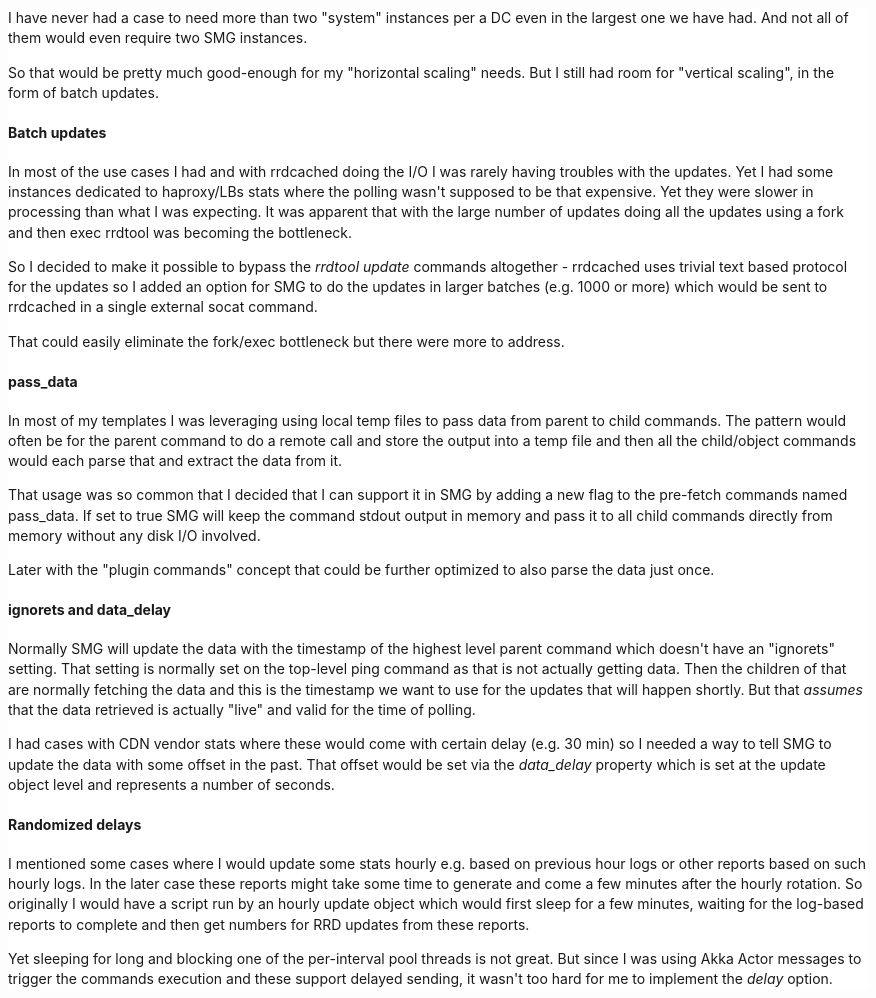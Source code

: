 I have never had a case to need more than two "system" instances per a DC even in the largest one we have had. And not all of them would even require two SMG instances.

So that would be pretty much good-enough for my "horizontal scaling" needs. But I still had room for "vertical scaling", in the form of batch updates. 

#### Batch updates

In most of the use cases I had and with rrdcached doing the I/O I was rarely having troubles with the updates. Yet I had some instances dedicated to haproxy/LBs stats where the polling wasn't supposed to be that expensive. Yet they were slower in processing than what I was expecting. It was apparent that with the large number of updates doing all the updates using a fork and then exec rrdtool was becoming the bottleneck.

So I decided to make it possible to bypass the _rrdtool update_ commands altogether - rrdcached uses trivial text based protocol for the updates so I added an option for SMG to do the updates in larger batches (e.g. 1000 or more) which would be sent to rrdcached in a single external socat command.

That could easily eliminate the fork/exec bottleneck but there were more to address.

#### pass_data

In most of my templates I was leveraging using local temp files to pass data from parent to child commands. The pattern would often be for the parent command to do a remote call and store the output into a temp file and then all the child/object commands would each parse that and extract the data from it.

That usage was so common that I decided that I can support it in SMG by adding a new flag to the pre-fetch commands named pass_data. If set to true SMG will keep the command stdout output in memory and pass it to all child commands directly from memory without any disk I/O involved.

Later with the "plugin commands" concept that could be further optimized to also parse the data just once.

#### ignorets and data_delay

Normally SMG will update the data with the timestamp of the highest level parent command which doesn't have an "ignorets" setting. That setting is normally set on the top-level ping command as that is not actually getting data. Then the children of that are normally fetching the data and this is the timestamp we want to use for the updates that will happen shortly. But that *assumes* that the data retrieved is actually "live" and valid for the time of polling.

I had cases with CDN vendor stats where these would come with certain delay (e.g. 30 min) so I needed a way to tell SMG to update the data with some offset in the past. That offset would be set via the *data_delay* property which is set at the update object level and represents a number of seconds.

#### Randomized delays

I mentioned some cases where I would update some stats hourly e.g. based on previous hour logs or other reports based on such hourly logs. In the later case these reports might take some time to generate and come a few minutes after the hourly rotation. So originally I would have a script run by an hourly update object which would first sleep for a few minutes, waiting for the log-based reports to complete and then get numbers for RRD updates from these reports.

Yet sleeping for long and blocking one of the per-interval pool threads is not great. But since I was using Akka Actor messages to trigger the commands execution and these support delayed sending, it wasn't too hard for me to implement the _delay_ option.
